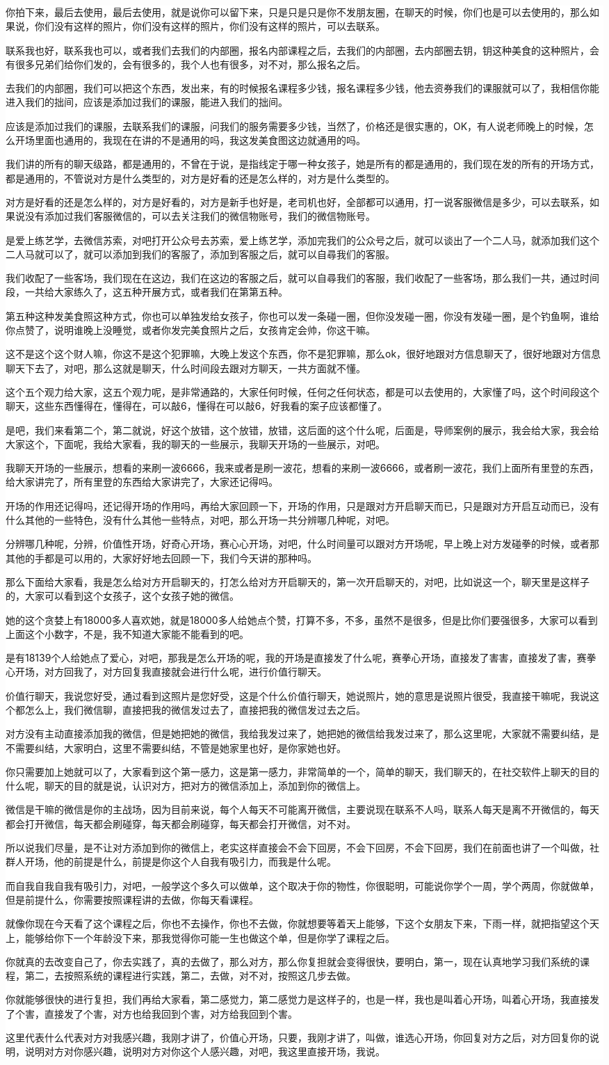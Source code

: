 你拍下来，最后去使用，最后去使用，就是说你可以留下来，只是只是只是你不发朋友圈，在聊天的时候，你们也是可以去使用的，那么如果说，你们没有这样的照片，你们没有这样的照片，你们没有这样的照片，可以去联系。

联系我也好，联系我也可以，或者我们去我们的内部圈，报名内部课程之后，去我们的内部圈，去内部圈去钥，钥这种美食的这种照片，会有很多兄弟们给你们发的，会有很多的，我个人也有很多，对不对，那么报名之后。

去我们的内部圈，我们可以把这个东西，发出来，有的时候报名课程多少钱，报名课程多少钱，他去资券我们的课服就可以了，我相信你能进入我们的拙间，应该是添加过我们的课服，能进入我们的拙间。

应该是添加过我们的课服，去联系我们的课服，问我们的服务需要多少钱，当然了，价格还是很实惠的，OK，有人说老师晚上的时候，怎么开场里面也通用的，我现在在讲的不是通用的吗，我这发美食图这边就通用的吗。

我们讲的所有的聊天级路，都是通用的，不曾在于说，是指线定于哪一种女孩子，她是所有的都是通用的，我们现在发的所有的开场方式，都是通用的，不管说对方是什么类型的，对方是好看的还是怎么样的，对方是什么类型的。

对方是好看的还是怎么样的，对方是好看的，对方是新手也好是，老司机也好，全部都可以通用，打一说客服微信是多少，可以去联系，如果说没有添加过我们客服微信的，可以去关注我们的微信物账号，我们的微信物账号。

是爱上练艺学，去微信苏索，对吧打开公众号去苏索，爱上练艺学，添加完我们的公众号之后，就可以谈出了一个二人马，就添加我们这个二人马就可以了，就可以添加到我们的客服了，添加到客服之后，就可以自尋我们的客服。

我们收配了一些客场，我们现在在这边，我们在这边的客服之后，就可以自尋我们的客服，我们收配了一些客场，那么我们一共，通过时间段，一共给大家练久了，这五种开展方式，或者我们在第第五种。

第五种这种发美食照这种方式，你也可以单独发给女孩子，你也可以发一条碰一圈，但你没发碰一圈，你没有发碰一圈，是个钓鱼啊，谁给你点赞了，说明谁晚上没睡觉，或者你发完美食照片之后，女孩肯定会帅，你这干嘛。

这不是这个这个财人嘛，你这不是这个犯罪嘛，大晚上发这个东西，你不是犯罪嘛，那么ok，很好地跟对方信息聊天了，很好地跟对方信息聊天下去了，对吧，那么这就是聊天，什么时间段去跟对方聊天，一共方面就不懂。

这个五个观力给大家，这五个观力呢，是非常通路的，大家任何时候，任何之任何状态，都是可以去使用的，大家懂了吗，这个时间段这个聊天，这些东西懂得在，懂得在，可以敲6，懂得在可以敲6，好我看的案子应该都懂了。

是吧，我们来看第二个，第二就说，好这个放错，这个放错，放错，这后面的这个什么呢，后面是，导师案例的展示，我会给大家，我会给大家这个，下面呢，我给大家看，我的聊天的一些展示，我聊天开场的一些展示，对吧。

我聊天开场的一些展示，想看的来刷一波6666，我来或者是刷一波花，想看的来刷一波6666，或者刷一波花，我们上面所有里登的东西，给大家讲完了，所有里登的东西给大家讲完了，大家还记得吗。

开场的作用还记得吗，还记得开场的作用吗，再给大家回顾一下，开场的作用，只是跟对方开启聊天而已，只是跟对方开启互动而已，没有什么其他的一些特色，没有什么其他一些特点，对吧，那么开场一共分辨哪几种呢，对吧。

分辨哪几种呢，分辨，价值性开场，好奇心开场，赛心心开场，对吧，什么时间量可以跟对方开场呢，早上晚上对方发碰拳的时候，或者那其他的手都是可以用的，大家好好地去回顾一下，我们今天讲的那种吗。

那么下面给大家看，我是怎么给对方开启聊天的，打怎么给对方开启聊天的，第一次开启聊天的，对吧，比如说这一个，聊天里是这样子的，大家可以看到这个女孩子，这个女孩子她的微信。

她的这个贪婪上有18000多人喜欢她，就是18000多人给她点个赞，打算不多，不多，虽然不是很多，但是比你们要强很多，大家可以看到上面这个小数字，不是，我不知道大家能不能看到的吧。

是有18139个人给她点了爱心，对吧，那我是怎么开场的呢，我的开场是直接发了什么呢，赛拳心开场，直接发了害害，直接发了害，赛拳心开场，对方回我了，对方回复我直接就会进行什么呢，进行价值行聊天。

价值行聊天，我说您好受，通过看到这照片是您好受，这是个什么价值行聊天，她说照片，她的意思是说照片很受，我直接干嘛呢，我说这个都怎么上，我们微信聊，直接把我的微信发过去了，直接把我的微信发过去之后。

对方没有主动直接添加我的微信，但是她把她的微信，我给我发过来了，她把她的微信给我发过来了，那么这里呢，大家就不需要纠结，是不需要纠结，大家明白，这里不需要纠结，不管是她家里也好，是你家她也好。

你只需要加上她就可以了，大家看到这个第一感力，这是第一感力，非常简单的一个，简单的聊天，我们聊天的，在社交软件上聊天的目的什么呢，聊天的目的就是说，认识对方，把对方的微信添加上，添加到你的微信上。

微信是干嘛的微信是你的主战场，因为目前来说，每个人每天不可能离开微信，主要说现在联系不人吗，联系人每天是离不开微信的，每天都会打开微信，每天都会刷碰穿，每天都会刷碰穿，每天都会打开微信，对不对。

所以说我们尽量，是不让对方添加到你的微信上，老实这样直接会不会下回房，不会下回房，不会下回房，我们在前面也讲了一个叫做，社群人开场，他的前提是什么，前提是你这个人自我有吸引力，而我是什么呢。

而自我自我自我有吸引力，对吧，一般学这个多久可以做单，这个取决于你的物性，你很聪明，可能说你学个一周，学个两周，你就做单，但是前提什么，你需要按照课程讲的去做，你每天看课程。

就像你现在今天看了这个课程之后，你也不去操作，你也不去做，你就想要等着天上能够，下这个女朋友下来，下雨一样，就把指望这个天上，能够给你下一个年龄没下来，那我觉得你可能一生也做这个单，但是你学了课程之后。

你就真的去改变自己了，你去实践了，真的去做了，那么对方，那么你复担就会变得很快，要明白，第一，现在认真地学习我们系统的课程，第二，去按照系统的课程进行实践，第二，去做，对不对，按照这几步去做。

你就能够很快的进行复担，我们再给大家看，第二感觉力，第二感觉力是这样子的，也是一样，我也是叫着心开场，叫着心开场，我直接发了个害，直接发了个害，对方也给我回到个害，对方给我回到个害。

这里代表什么代表对方对我感兴趣，我刚才讲了，价值心开场，只要，我刚才讲了，叫做，谁选心开场，你回复对方之后，对方回复你的说明，说明对方对你感兴趣，说明对方对你这个人感兴趣，对吧，我这里直接开场，我说。

